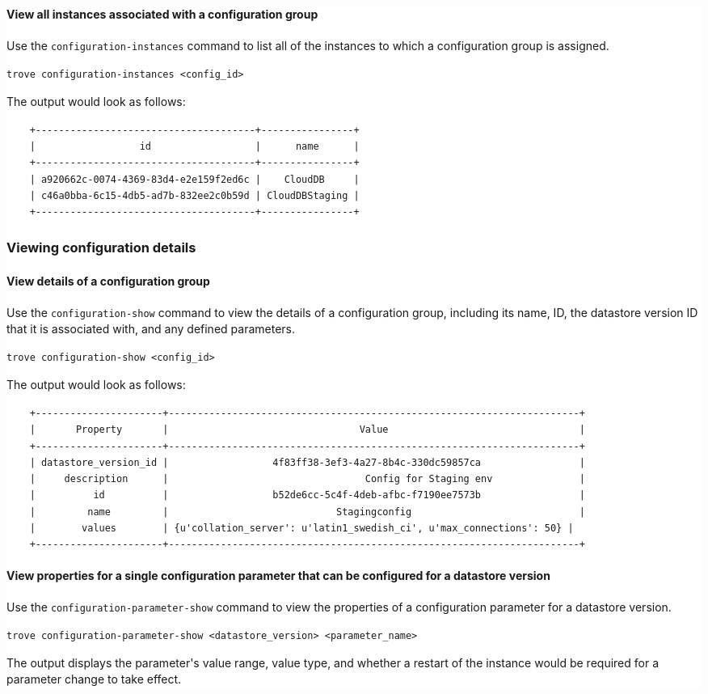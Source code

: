 #### View all instances associated with a configuration group

Use the `configuration-instances` command to list all of the instances
to which a configuration group is assigned.

    trove configuration-instances <config_id>

The output would look as follows:

        +--------------------------------------+----------------+
        |                  id                  |      name      |
        +--------------------------------------+----------------+
        | a920662c-0074-4369-83d4-e2e159f2ed6c |    CloudDB     |
        | c46a0bba-6c15-4db5-ad7b-832ee2c0b59d | CloudDBStaging |
        +--------------------------------------+----------------+

### Viewing configuration details

#### View details of a configuration group

Use the `configuration-show` command to view the details of a
configuration group, including its name, ID, the datastore version ID
that it is associated with, and any defined parameters.

    trove configuration-show <config_id>

The output would look as follows:

        +----------------------+-----------------------------------------------------------------------+
        |       Property       |                                 Value                                 |
        +----------------------+-----------------------------------------------------------------------+
        | datastore_version_id |                  4f83ff38-3ef3-4a27-8b4c-330dc59857ca                 |
        |     description      |                                  Config for Staging env               |
        |          id          |                  b52de6cc-5c4f-4deb-afbc-f7190ee7573b                 |
        |         name         |                             Stagingconfig                             |
        |        values        | {u'collation_server': u'latin1_swedish_ci', u'max_connections': 50} |
        +----------------------+-----------------------------------------------------------------------+

#### View properties for a single configuration parameter that can be configured for a datastore version

Use the `configuration-parameter-show` command to view the properties of
a configuration parameter for a datastore version.

    trove configuration-parameter-show <datastore_version> <parameter_name>

The output displays the parameter's value range, value type, and whether
a restart of the instance would be required for a parameter change to
take effect.
